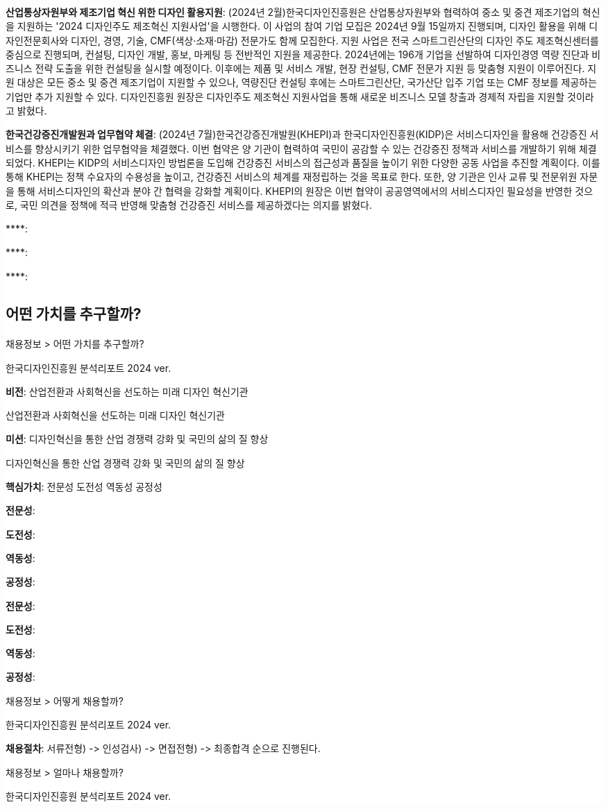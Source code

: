 **산업통상자원부와 제조기업 혁신 위한 디자인 활용지원**: (2024년 2월)한국디자인진흥원은 산업통상자원부와 협력하여 중소 및 중견 제조기업의 혁신을 지원하는 '2024 디자인주도 제조혁신 지원사업'을 시행한다. 이 사업의 참여 기업 모집은 2024년 9월 15일까지 진행되며, 디자인 활용을 위해 디자인전문회사와 디자인, 경영, 기술, CMF(색상·소재·마감) 전문가도 함께 모집한다. 지원 사업은 전국 스마트그린산단의 디자인 주도 제조혁신센터를 중심으로 진행되며, 컨설팅, 디자인 개발, 홍보, 마케팅 등 전반적인 지원을 제공한다. 2024년에는 196개 기업을 선발하여 디자인경영 역량 진단과 비즈니스 전략 도출을 위한 컨설팅을 실시할 예정이다. 이후에는 제품 및 서비스 개발, 현장 컨설팅, CMF 전문가 지원 등 맞춤형 지원이 이루어진다. 지원 대상은 모든 중소 및 중견 제조기업이 지원할 수 있으나, 역량진단 컨설팅 후에는 스마트그린산단, 국가산단 입주 기업 또는 CMF 정보를 제공하는 기업만 추가 지원할 수 있다. 디자인진흥원 원장은 디자인주도 제조혁신 지원사업을 통해 새로운 비즈니스 모델 창출과 경제적 자립을 지원할 것이라고 밝혔다.

**한국건강증진개발원과 업무협약 체결**: (2024년 7월)한국건강증진개발원(KHEPI)과 한국디자인진흥원(KIDP)은 서비스디자인을 활용해 건강증진 서비스를 향상시키기 위한 업무협약을 체결했다. 이번 협약은 양 기관이 협력하여 국민이 공감할 수 있는 건강증진 정책과 서비스를 개발하기 위해 체결되었다. KHEPI는 KIDP의 서비스디자인 방법론을 도입해 건강증진 서비스의 접근성과 품질을 높이기 위한 다양한 공동 사업을 추진할 계획이다. 이를 통해 KHEPI는 정책 수요자의 수용성을 높이고, 건강증진 서비스의 체계를 재정립하는 것을 목표로 한다. 또한, 양 기관은 인사 교류 및 전문위원 자문을 통해 서비스디자인의 확산과 분야 간 협력을 강화할 계획이다. KHEPI의 원장은 이번 협약이 공공영역에서의 서비스디자인 필요성을 반영한 것으로, 국민 의견을 정책에 적극 반영해 맞춤형 건강증진 서비스를 제공하겠다는 의지를 밝혔다.

****: 

****: 

****: 

## 어떤 가치를 추구할까?

채용정보 > 어떤 가치를 추구할까?

한국디자인진흥원 분석리포트 2024 ver.

**비전**: 산업전환과 사회혁신을 선도하는 미래 디자인 혁신기관

산업전환과 사회혁신을 선도하는 미래 디자인 혁신기관

**미션**: 디자인혁신을 통한 산업 경쟁력 강화 및 국민의 삶의 질 향상

디자인혁신을 통한 산업 경쟁력 강화 및 국민의 삶의 질 향상



**핵심가치**: 전문성 도전성 역동성 공정성

**전문성**: 

**도전성**: 

**역동성**: 

**공정성**: 

**전문성**: 

**도전성**: 

**역동성**: 

**공정성**: 

채용정보 > 어떻게 채용할까?

한국디자인진흥원 분석리포트 2024 ver.

**채용절차**: 서류전형) -> 인성검사) -> 면접전형) -> 최종합격 순으로 진행된다.

채용정보 > 얼마나 채용할까?

한국디자인진흥원 분석리포트 2024 ver.
